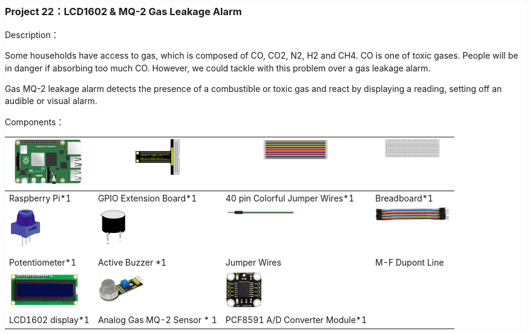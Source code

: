 

### Project 22：LCD1602 & MQ-2 Gas Leakage Alarm

Description：

Some households have access to gas, which is composed of CO, CO2, N2, H2 and CH4. CO is one of toxic gases. People will be in danger if absorbing too much CO. However, we could tackle with this problem over a gas leakage alarm.

Gas MQ-2 leakage alarm detects the presence of a combustible or toxic gas and react by displaying a reading, setting off an audible or visual alarm.

Components：

| ![image-20230423083536561](media/image-20230423083536561.png) | ![image-20230423083540203](media/image-20230423083540203.png) | ![image-20230423083546988](media/image-20230423083546988.png) | ![image-20230423083550682](media/image-20230423083550682.png) |
| ------------------------------------------------------------ | ------------------------------------------------------------ | ------------------------------------------------------------ | ------------------------------------------------------------ |
| Raspberry Pi*1                                               | GPIO Extension Board*1                                       | 40 pin Colorful Jumper Wires*1                               | Breadboard*1                                                 |
| ![image-20230423083556810](media/image-20230423083556810.png) | ![image-20230423083600043](media/image-20230423083600043.png) | ![image-20230423083606266](media/image-20230423083606266.png) | ![image-20230423083609450](media/image-20230423083609450.png) |
| Potentiometer*1                                              | Active Buzzer *1                                             | Jumper Wires                                                 | M-F Dupont Line                                              |
| ![image-20230423083614491](media/image-20230423083614491.png) | ![image-20230423083617611](media/image-20230423083617611.png) | ![image-20230423083621035](media/image-20230423083621035.png) |                                                              |
| LCD1602 display*1                                            | Analog Gas MQ-2 Sensor * 1                                   | PCF8591 A/D Converter Module*1                               |                                                              |

